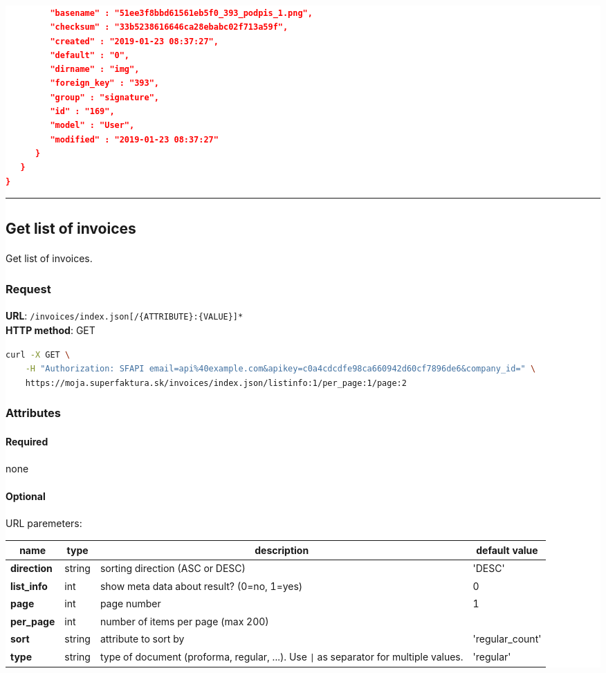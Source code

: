 ```json
         "basename" : "51ee3f8bbd61561eb5f0_393_podpis_1.png",
         "checksum" : "33b5238616646ca28ebabc02f713a59f",
         "created" : "2019-01-23 08:37:27",
         "default" : "0",
         "dirname" : "img",
         "foreign_key" : "393",
         "group" : "signature",
         "id" : "169",
         "model" : "User",
         "modified" : "2019-01-23 08:37:27"
      }
   }
}
```


- - - - - - - - - - - - - - - - - - - - - - - - - - - - - - - - - - - - - - - - - - - - - - - -


## Get list of invoices

Get list of invoices.

### Request

**URL**: `/invoices/index.json[/{ATTRIBUTE}:{VALUE}]*`  
**HTTP method**: GET  


```sh
curl -X GET \
    -H "Authorization: SFAPI email=api%40example.com&apikey=c0a4cdcdfe98ca660942d60cf7896de6&company_id=" \
    https://moja.superfaktura.sk/invoices/index.json/listinfo:1/per_page:1/page:2
```  

### Attributes
#### Required
none

#### Optional

URL paremeters:  

| name          | type   | description                                                                          | default value |
| ------------- | ------ | ------------------------------------------------------------------------------------ | ------------- |
| **direction** | string | sorting direction (ASC or DESC)                                                      | 'DESC' |
| **list_info** | int    | show meta data about result? (0=no, 1=yes)                                           | 0 |
| **page**      | int    | page number                                                                          | 1 |
| **per_page**  | int    | number of items per page (max 200)                                                   | |
| **sort**      | string | attribute to sort by                                                                 | 'regular_count' |
| **type**      | string | type of document (proforma, regular, ...). Use <code>&#x7c;</code> as separator for multiple values. | 'regular' |
